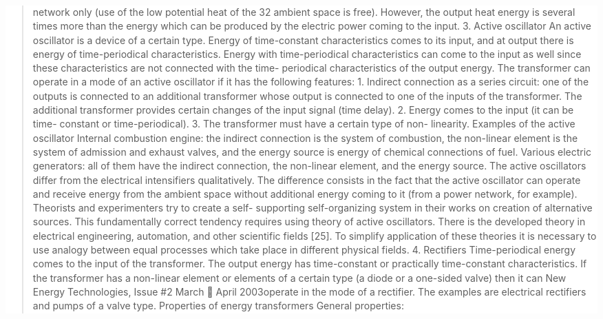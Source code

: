 > network only (use of the low potential heat of the
> 32
> ambient space is free). However, the output heat
> energy is several times more than the energy which
> can be produced by the electric power coming to the
> input.
> 3.
> Active oscillator
> An active oscillator is a device of a certain type. Energy
> of time-constant characteristics comes to its input, and
> at output there is energy of time-periodical
> characteristics. Energy with time-periodical
> characteristics can come to the input as well since
> these characteristics are not connected with the time-
> periodical characteristics of the output energy. The
> transformer can operate in a mode of an active
> oscillator if it has the following features:
> 1.
> Indirect connection as a series circuit: one of the
> outputs is connected to an additional transformer
> whose output is connected to one of the inputs of the
> transformer. The additional transformer provides
> certain changes of the input signal (time delay).
> 2.
> Energy comes to the input (it can be time-
> constant or time-periodical).
> 3.
> The transformer must have a certain type of non-
> linearity.
> Examples of the active oscillator
> Internal combustion engine: the indirect connection is
> the system of combustion, the non-linear element is
> the system of admission and exhaust valves, and the
> energy source is energy of chemical connections of fuel.
> Various electric generators: all of them have the indirect
> connection, the non-linear element, and the energy
> source.
> The active oscillators differ from the electrical
> intensifiers qualitatively. The difference consists in the
> fact that the active oscillator can operate and receive
> energy from the ambient space without additional
> energy coming to it (from a power network, for
> example).
> Theorists and experimenters try to create a self-
> supporting self-organizing system in their works on
> creation of alternative sources. This fundamentally
> correct tendency requires using theory of active
> oscillators. There is the developed theory in electrical
> engineering, automation, and other scientific fields [25].
> To simplify application of these theories it is necessary
> to use analogy between equal processes which take
> place in different physical fields.
> 4.
> Rectifiers
> Time-periodical energy comes to the input of the
> transformer. The output energy has time-constant or
> practically time-constant characteristics. If the
> transformer has a non-linear element or elements of a
> certain type (a diode or a one-sided valve) then it can
> New Energy Technologies, Issue #2 March  April 2003operate in the mode of a rectifier. The examples are
> electrical rectifiers and pumps of a valve type.
> Properties of energy transformers
> General properties: